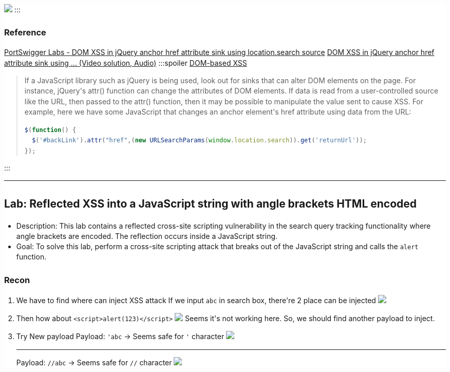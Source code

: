 ![](https://i.imgur.com/JRpKTAq.png)
:::

### Reference
[PortSwigger Labs - DOM XSS in jQuery anchor href attribute sink using location.search source](https://youtu.be/RmyZgpqMfcM)
[DOM XSS in jQuery anchor href attribute sink using ... (Video solution, Audio)](https://youtu.be/B2E9cEZQQXg)
:::spoiler [DOM-based XSS](https://portswigger.net/web-security/cross-site-scripting/dom-based)
> If a JavaScript library such as jQuery is being used, look out for sinks that can alter DOM elements on the page. For instance, jQuery's attr() function can change the attributes of DOM elements. If data is read from a user-controlled source like the URL, then passed to the attr() function, then it may be possible to manipulate the value sent to cause XSS. For example, here we have some JavaScript that changes an anchor element's href attribute using data from the URL: 
> ```javascript
> $(function() {
>	$('#backLink').attr("href",(new URLSearchParams(window.location.search)).get('returnUrl'));
> });
>```
:::

---

## Lab: Reflected XSS into a JavaScript string with angle brackets HTML encoded
* Description: This lab contains a reflected cross-site scripting vulnerability in the search query tracking functionality where angle brackets are encoded. The reflection occurs inside a JavaScript string.
* Goal: To solve this lab, perform a cross-site scripting attack that breaks out of the JavaScript string and calls the `alert` function.

### Recon
1. We have to find where can inject XSS attack
If we input `abc` in search box, there're 2 place can be injected
![](https://i.imgur.com/cjpvpqm.png)

2. Then how about `<script>alert(123)</script>`
![](https://i.imgur.com/BirS8Eu.png)
Seems it's not working here. So, we should find another payload to inject.

3. Try New payload
Payload: `'abc` $\to$ Seems safe for `'` character
![](https://i.imgur.com/GM2bPJx.png)
    
    ---
    Payload: `//abc` $\to$ Seems safe for `//` character
    ![](https://i.imgur.com/nzd4iF4.png)

